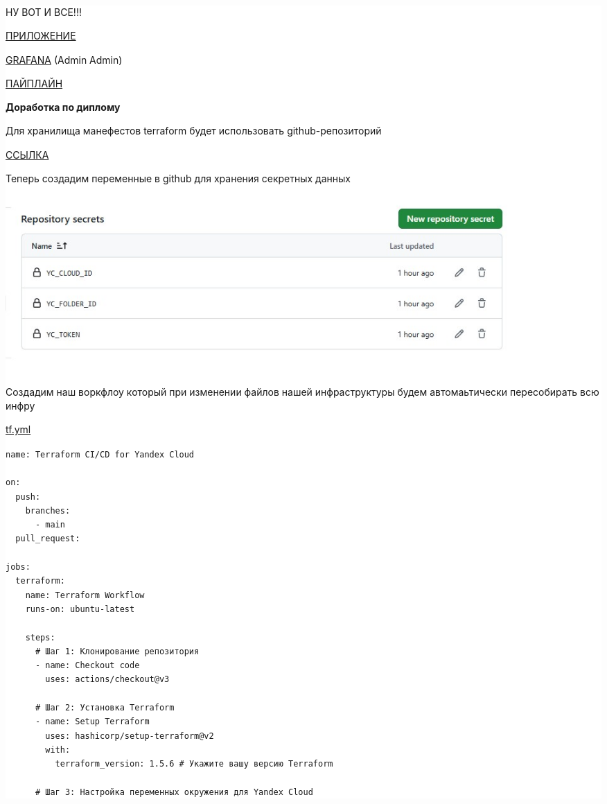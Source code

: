 
НУ ВОТ И ВСЕ!!!


[ПРИЛОЖЕНИЕ](http://130.193.34.164:30000/)



[GRAFANA](http://130.193.34.164:32000/)   (Admin  Admin)

[ПАЙПЛАЙН](https://github.com/mezhibo/Test-application/actions)




**Доработка по диплому**


Для хранилища манефестов terraform будет использовать github-репозиторий

[ССЫЛКА](https://github.com/mezhibo/Infrastructure.git)


Теперь создадим переменные в github для хранения секретных данных

![Image alt](https://github.com/mezhibo/DiplomV2/blob/4b77878a337977c2b4fc8006faf23ca64757e223/IMG/31.jpg)


Создадим наш воркфлоу который при изменении файлов нашей инфраструктуры будем автомаьтически пересобирать всю инфру

[tf.yml](https://github.com/mezhibo/Infrastructure/blob/0a6e0d9a0769ac9150ce23e20363f33caab55576/.github/workflows/tf.yml)
```
name: Terraform CI/CD for Yandex Cloud

on:
  push:
    branches:
      - main
  pull_request:

jobs:
  terraform:
    name: Terraform Workflow
    runs-on: ubuntu-latest

    steps:
      # Шаг 1: Клонирование репозитория
      - name: Checkout code
        uses: actions/checkout@v3

      # Шаг 2: Установка Terraform
      - name: Setup Terraform
        uses: hashicorp/setup-terraform@v2
        with:
          terraform_version: 1.5.6 # Укажите вашу версию Terraform

      # Шаг 3: Настройка переменных окружения для Yandex Cloud
```